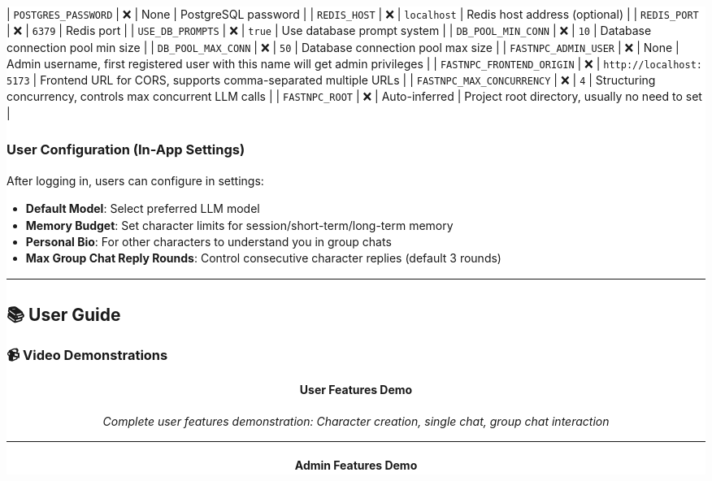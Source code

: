 | `POSTGRES_PASSWORD` | ❌ | None | PostgreSQL password |
| `REDIS_HOST` | ❌ | `localhost` | Redis host address (optional) |
| `REDIS_PORT` | ❌ | `6379` | Redis port |
| `USE_DB_PROMPTS` | ❌ | `true` | Use database prompt system |
| `DB_POOL_MIN_CONN` | ❌ | `10` | Database connection pool min size |
| `DB_POOL_MAX_CONN` | ❌ | `50` | Database connection pool max size |
| `FASTNPC_ADMIN_USER` | ❌ | None | Admin username, first registered user with this name will get admin privileges |
| `FASTNPC_FRONTEND_ORIGIN` | ❌ | `http://localhost:5173` | Frontend URL for CORS, supports comma-separated multiple URLs |
| `FASTNPC_MAX_CONCURRENCY` | ❌ | `4` | Structuring concurrency, controls max concurrent LLM calls |
| `FASTNPC_ROOT` | ❌ | Auto-inferred | Project root directory, usually no need to set |

### User Configuration (In-App Settings)

After logging in, users can configure in settings:

- **Default Model**: Select preferred LLM model
- **Memory Budget**: Set character limits for session/short-term/long-term memory
- **Personal Bio**: For other characters to understand you in group chats
- **Max Group Chat Reply Rounds**: Control consecutive character replies (default 3 rounds)

---

## 📚 User Guide

### 📹 Video Demonstrations

<div align="center">

#### User Features Demo

<video src="https://github.com/changan593/FastNPC/raw/main/images/用户.mp4" controls width="100%" style="max-width: 800px;">
  Your browser does not support the video tag. Please <a href="images/用户.mp4">click here to download the video</a>.
</video>

*Complete user features demonstration: Character creation, single chat, group chat interaction*

---

#### Admin Features Demo

<video src="https://github.com/changan593/FastNPC/raw/main/images/管理员.mp4" controls width="100%" style="max-width: 800px;">
  Your browser does not support the video tag. Please <a href="images/管理员.mp4">click here to download the video</a>.
</video>
